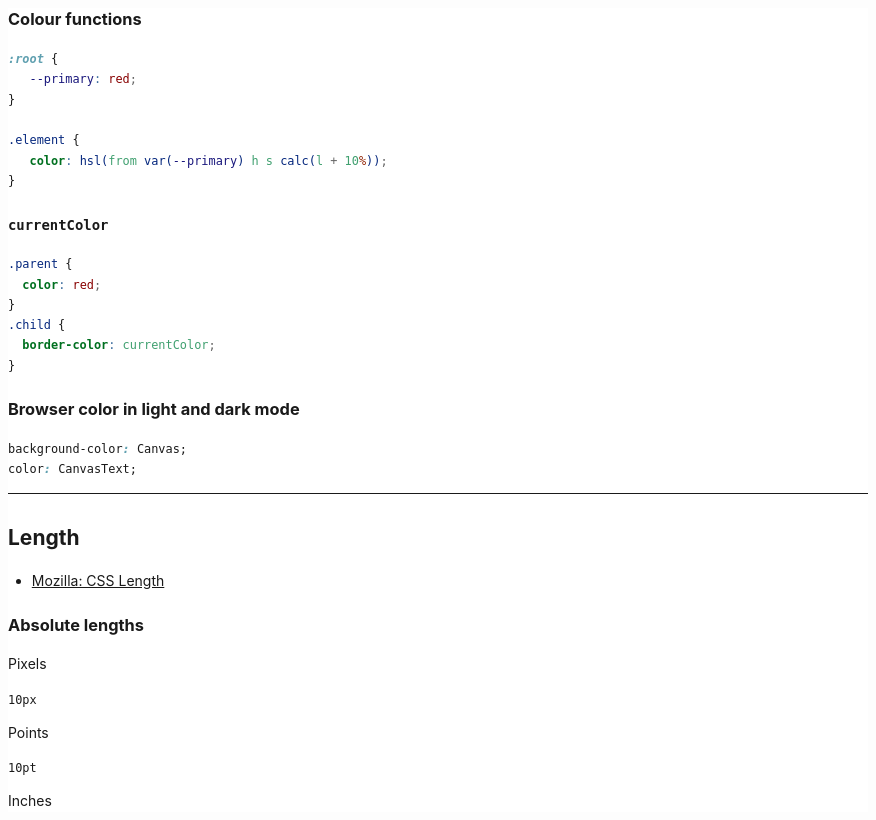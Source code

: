 
### Colour functions

```css
:root {
   --primary: red;
}

.element {
   color: hsl(from var(--primary) h s calc(l + 10%));
}
```

### `currentColor`

```css
.parent {
  color: red;
}
.child {
  border-color: currentColor;
}
```

### Browser color in light and dark mode
```css
background-color: Canvas;
color: CanvasText;
```


</section>

---

<section>

## Length
* [Mozilla: CSS Length](https://developer.mozilla.org/en-US/docs/Web/CSS/length)


### Absolute lengths

Pixels

```css
10px
```

Points

```css
10pt
```

Inches
